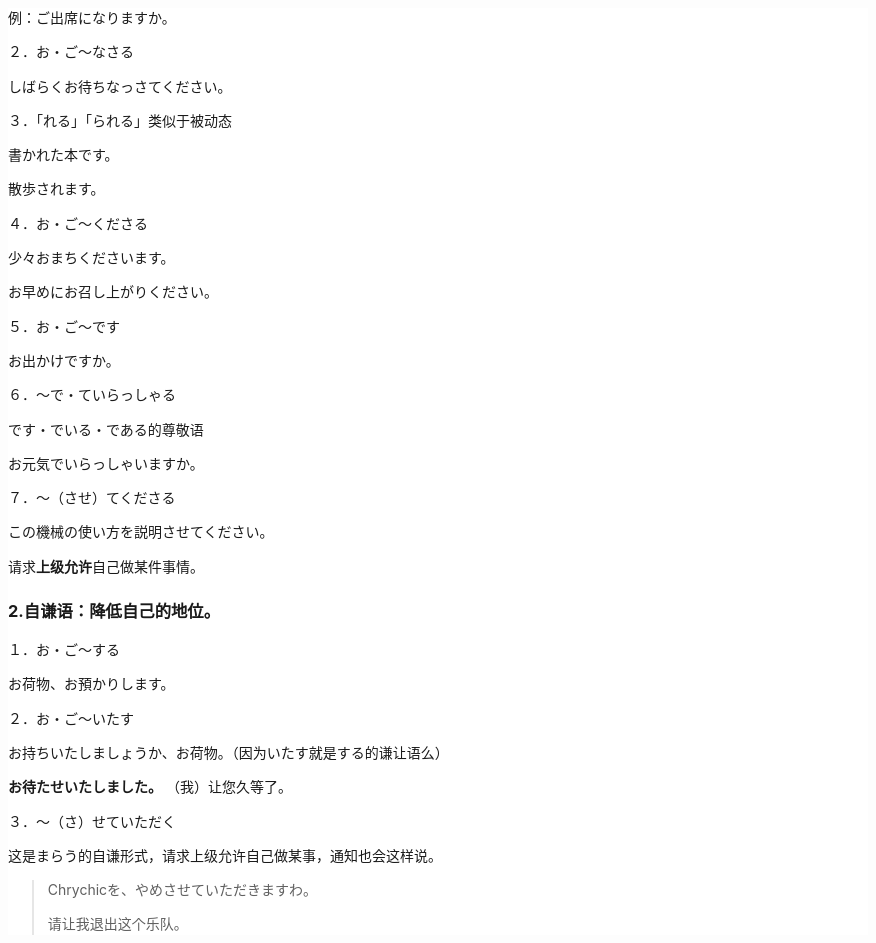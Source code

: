 例：ご出席になりますか。



２．お・ご〜なさる

しばらくお待ちなっさてください。



３．「れる」「られる」类似于被动态

書かれた本です。

散歩されます。



４．お・ご〜くださる

少々おまちくださいます。

お早めにお召し上がりください。



５．お・ご〜です

お出かけですか。





６．〜で・ていらっしゃる

です・でいる・である的尊敬语

お元気でいらっしゃいますか。



７．〜（させ）てくださる

この機械の使い方を説明させてください。

请求**上级允许**自己做某件事情。

### 2.自谦语：降低自己的地位。

１．お・ご〜する

お荷物、お預かりします。



２．お・ご〜いたす

お持ちいたしましょうか、お荷物。（因为いたす就是する的谦让语么）

**お待たせいたしました。**	（我）让您久等了。



３．〜（さ）せていただく

这是まらう的自谦形式，请求上级允许自己做某事，通知也会这样说。

> Chrychicを、やめさせていただきますわ。
>
> 请让我退出这个乐队。

